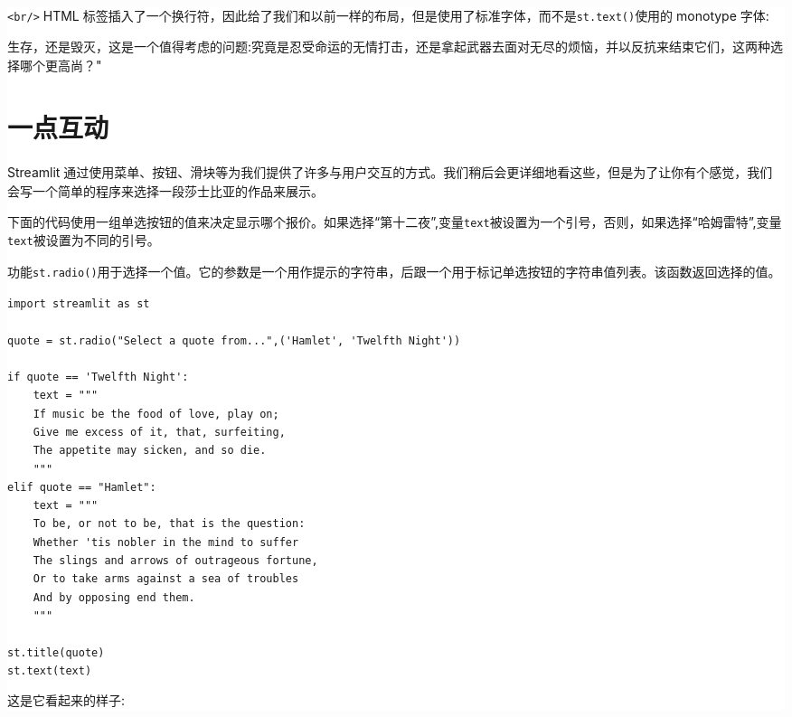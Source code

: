 `<br/>` HTML 标签插入了一个换行符，因此给了我们和以前一样的布局，但是使用了标准字体，而不是`st.text()`使用的 monotype 字体:

生存，还是毁灭，这是一个值得考虑的问题:究竟是忍受命运的无情打击，还是拿起武器去面对无尽的烦恼，并以反抗来结束它们，这两种选择哪个更高尚？"

# 一点互动

Streamlit 通过使用菜单、按钮、滑块等为我们提供了许多与用户交互的方式。我们稍后会更详细地看这些，但是为了让你有个感觉，我们会写一个简单的程序来选择一段莎士比亚的作品来展示。

下面的代码使用一组单选按钮的值来决定显示哪个报价。如果选择“第十二夜”,变量`text`被设置为一个引号，否则，如果选择“哈姆雷特”,变量`text`被设置为不同的引号。

功能`st.radio()`用于选择一个值。它的参数是一个用作提示的字符串，后跟一个用于标记单选按钮的字符串值列表。该函数返回选择的值。

```
import streamlit as st

quote = st.radio("Select a quote from...",('Hamlet', 'Twelfth Night'))

if quote == 'Twelfth Night':
    text = """
    If music be the food of love, play on;
    Give me excess of it, that, surfeiting,
    The appetite may sicken, and so die.
    """
elif quote == "Hamlet":
    text = """
    To be, or not to be, that is the question:
    Whether 'tis nobler in the mind to suffer
    The slings and arrows of outrageous fortune,
    Or to take arms against a sea of troubles
    And by opposing end them.
    """

st.title(quote)
st.text(text)
```

这是它看起来的样子:
